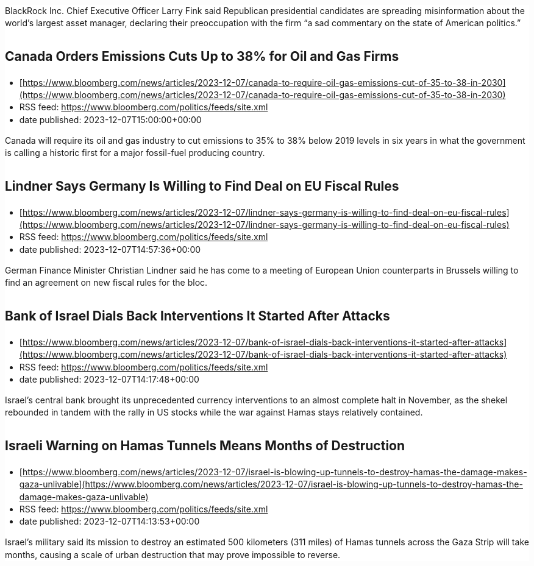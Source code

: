 BlackRock Inc. Chief Executive Officer Larry Fink said Republican presidential candidates are spreading misinformation about the world’s largest asset manager, declaring their preoccupation with the firm “a sad commentary on the state of American politics.”

## Canada Orders Emissions Cuts Up to 38% for Oil and Gas Firms
 - [https://www.bloomberg.com/news/articles/2023-12-07/canada-to-require-oil-gas-emissions-cut-of-35-to-38-in-2030](https://www.bloomberg.com/news/articles/2023-12-07/canada-to-require-oil-gas-emissions-cut-of-35-to-38-in-2030)
 - RSS feed: https://www.bloomberg.com/politics/feeds/site.xml
 - date published: 2023-12-07T15:00:00+00:00

Canada will require its oil and gas industry to cut emissions to 35% to 38% below 2019 levels in six years in what the government is calling a historic first for a major fossil-fuel producing country.

## Lindner Says Germany Is Willing to Find Deal on EU Fiscal Rules
 - [https://www.bloomberg.com/news/articles/2023-12-07/lindner-says-germany-is-willing-to-find-deal-on-eu-fiscal-rules](https://www.bloomberg.com/news/articles/2023-12-07/lindner-says-germany-is-willing-to-find-deal-on-eu-fiscal-rules)
 - RSS feed: https://www.bloomberg.com/politics/feeds/site.xml
 - date published: 2023-12-07T14:57:36+00:00

German Finance Minister Christian Lindner said he has come to a meeting of European Union counterparts in Brussels willing to find an agreement on new fiscal rules for the bloc.

## Bank of Israel Dials Back Interventions It Started After Attacks
 - [https://www.bloomberg.com/news/articles/2023-12-07/bank-of-israel-dials-back-interventions-it-started-after-attacks](https://www.bloomberg.com/news/articles/2023-12-07/bank-of-israel-dials-back-interventions-it-started-after-attacks)
 - RSS feed: https://www.bloomberg.com/politics/feeds/site.xml
 - date published: 2023-12-07T14:17:48+00:00

Israel’s central bank brought its unprecedented currency interventions to an almost complete halt in November, as the shekel rebounded in tandem with the rally in US stocks while the war against Hamas stays relatively contained.

## Israeli Warning on Hamas Tunnels Means Months of Destruction
 - [https://www.bloomberg.com/news/articles/2023-12-07/israel-is-blowing-up-tunnels-to-destroy-hamas-the-damage-makes-gaza-unlivable](https://www.bloomberg.com/news/articles/2023-12-07/israel-is-blowing-up-tunnels-to-destroy-hamas-the-damage-makes-gaza-unlivable)
 - RSS feed: https://www.bloomberg.com/politics/feeds/site.xml
 - date published: 2023-12-07T14:13:53+00:00

Israel’s military said its mission to destroy an estimated 500 kilometers (311 miles) of Hamas tunnels across the Gaza Strip will take months, causing a scale of urban destruction that may prove impossible to reverse.
